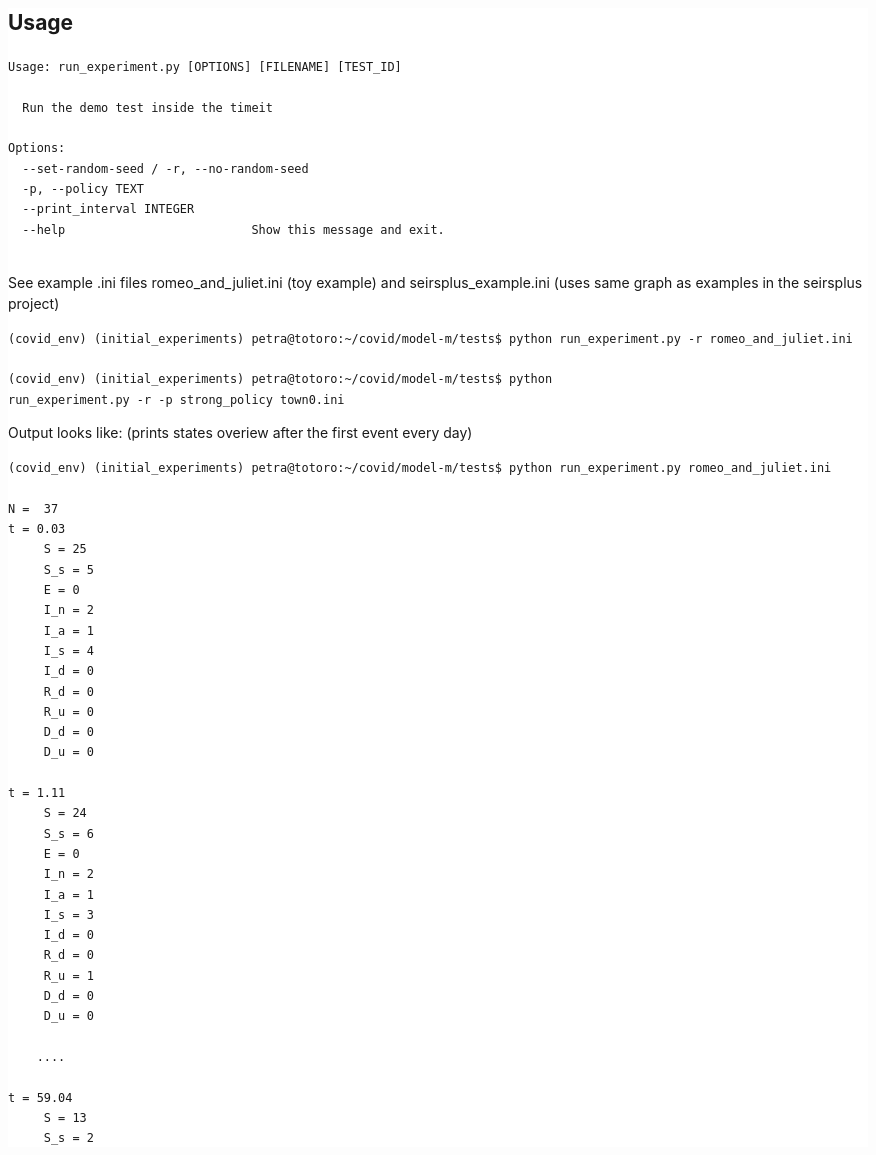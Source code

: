 

## Usage 
```
Usage: run_experiment.py [OPTIONS] [FILENAME] [TEST_ID]

  Run the demo test inside the timeit

Options:
  --set-random-seed / -r, --no-random-seed
  -p, --policy TEXT
  --print_interval INTEGER
  --help                          Show this message and exit.


```

See example .ini files romeo_and_juliet.ini (toy example) and seirsplus_example.ini (uses same
graph as examples in the seirsplus project)

```
(covid_env) (initial_experiments) petra@totoro:~/covid/model-m/tests$ python run_experiment.py -r romeo_and_juliet.ini

(covid_env) (initial_experiments) petra@totoro:~/covid/model-m/tests$ python
run_experiment.py -r -p strong_policy town0.ini
```

Output looks like:
(prints states overiew after the first event every day)
```
(covid_env) (initial_experiments) petra@totoro:~/covid/model-m/tests$ python run_experiment.py romeo_and_juliet.ini 

N =  37
t = 0.03
	 S = 25
	 S_s = 5
	 E = 0
	 I_n = 2
	 I_a = 1
	 I_s = 4
	 I_d = 0
	 R_d = 0
	 R_u = 0
	 D_d = 0
	 D_u = 0

t = 1.11
	 S = 24
	 S_s = 6
	 E = 0
	 I_n = 2
	 I_a = 1
	 I_s = 3
	 I_d = 0
	 R_d = 0
	 R_u = 1
	 D_d = 0
	 D_u = 0

	.... 
	
t = 59.04
	 S = 13
	 S_s = 2
```